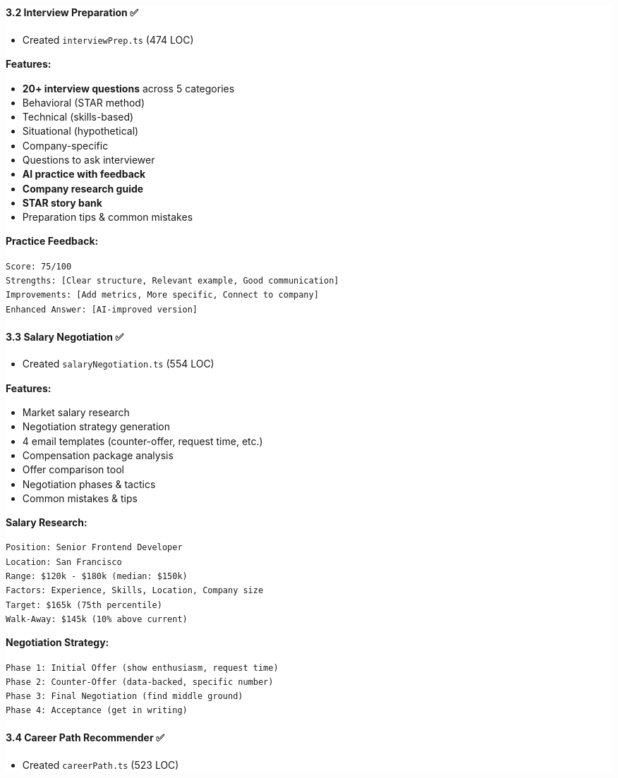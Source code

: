 #### 3.2 Interview Preparation ✅
- Created `interviewPrep.ts` (474 LOC)

**Features:**
- **20+ interview questions** across 5 categories
- Behavioral (STAR method)
- Technical (skills-based)
- Situational (hypothetical)
- Company-specific
- Questions to ask interviewer
- **AI practice with feedback**
- **Company research guide**
- **STAR story bank**
- Preparation tips & common mistakes

**Practice Feedback:**
```
Score: 75/100
Strengths: [Clear structure, Relevant example, Good communication]
Improvements: [Add metrics, More specific, Connect to company]
Enhanced Answer: [AI-improved version]
```

#### 3.3 Salary Negotiation ✅
- Created `salaryNegotiation.ts` (554 LOC)

**Features:**
- Market salary research
- Negotiation strategy generation
- 4 email templates (counter-offer, request time, etc.)
- Compensation package analysis
- Offer comparison tool
- Negotiation phases & tactics
- Common mistakes & tips

**Salary Research:**
```
Position: Senior Frontend Developer
Location: San Francisco
Range: $120k - $180k (median: $150k)
Factors: Experience, Skills, Location, Company size
Target: $165k (75th percentile)
Walk-Away: $145k (10% above current)
```

**Negotiation Strategy:**
```
Phase 1: Initial Offer (show enthusiasm, request time)
Phase 2: Counter-Offer (data-backed, specific number)
Phase 3: Final Negotiation (find middle ground)
Phase 4: Acceptance (get in writing)
```

#### 3.4 Career Path Recommender ✅
- Created `careerPath.ts` (523 LOC)
